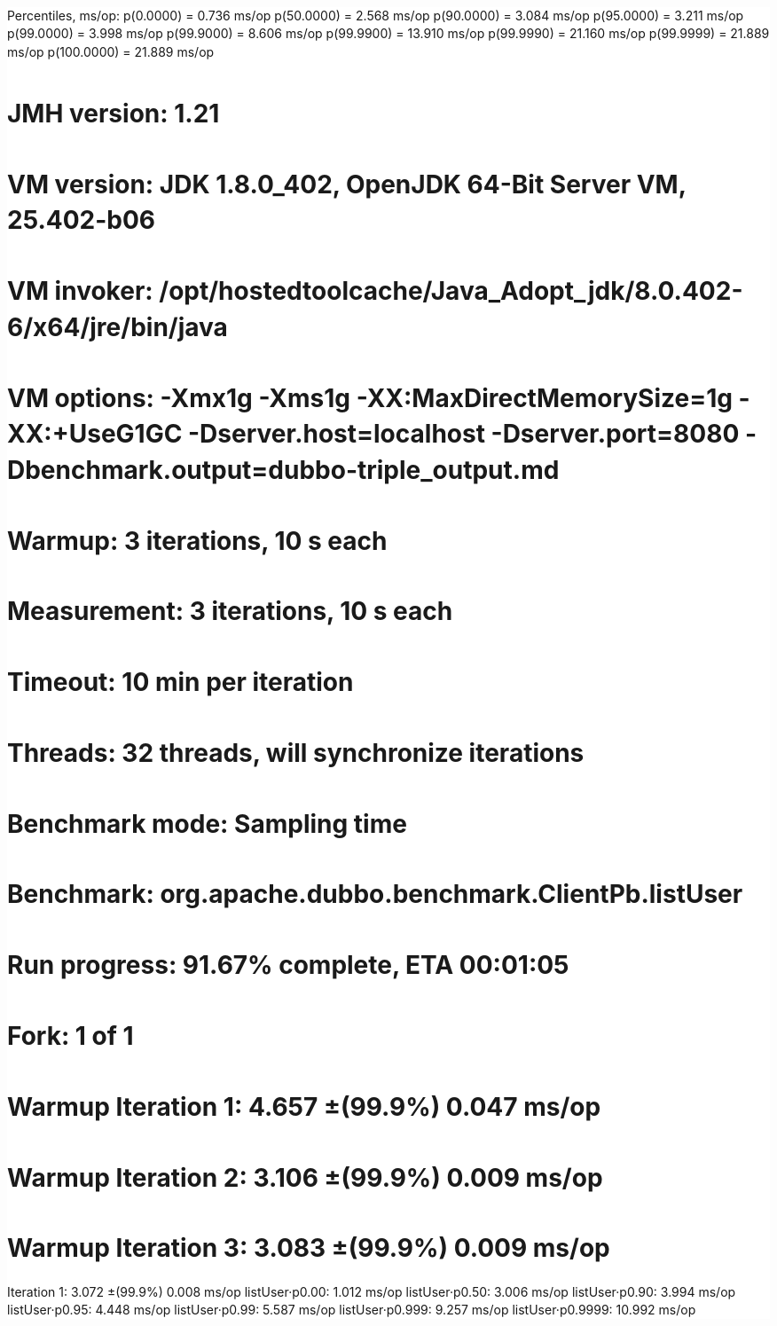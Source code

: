  Percentiles, ms/op:
      p(0.0000) =      0.736 ms/op
     p(50.0000) =      2.568 ms/op
     p(90.0000) =      3.084 ms/op
     p(95.0000) =      3.211 ms/op
     p(99.0000) =      3.998 ms/op
     p(99.9000) =      8.606 ms/op
     p(99.9900) =     13.910 ms/op
     p(99.9990) =     21.160 ms/op
     p(99.9999) =     21.889 ms/op
    p(100.0000) =     21.889 ms/op


# JMH version: 1.21
# VM version: JDK 1.8.0_402, OpenJDK 64-Bit Server VM, 25.402-b06
# VM invoker: /opt/hostedtoolcache/Java_Adopt_jdk/8.0.402-6/x64/jre/bin/java
# VM options: -Xmx1g -Xms1g -XX:MaxDirectMemorySize=1g -XX:+UseG1GC -Dserver.host=localhost -Dserver.port=8080 -Dbenchmark.output=dubbo-triple_output.md
# Warmup: 3 iterations, 10 s each
# Measurement: 3 iterations, 10 s each
# Timeout: 10 min per iteration
# Threads: 32 threads, will synchronize iterations
# Benchmark mode: Sampling time
# Benchmark: org.apache.dubbo.benchmark.ClientPb.listUser

# Run progress: 91.67% complete, ETA 00:01:05
# Fork: 1 of 1
# Warmup Iteration   1: 4.657 ±(99.9%) 0.047 ms/op
# Warmup Iteration   2: 3.106 ±(99.9%) 0.009 ms/op
# Warmup Iteration   3: 3.083 ±(99.9%) 0.009 ms/op
Iteration   1: 3.072 ±(99.9%) 0.008 ms/op
                 listUser·p0.00:   1.012 ms/op
                 listUser·p0.50:   3.006 ms/op
                 listUser·p0.90:   3.994 ms/op
                 listUser·p0.95:   4.448 ms/op
                 listUser·p0.99:   5.587 ms/op
                 listUser·p0.999:  9.257 ms/op
                 listUser·p0.9999: 10.992 ms/op